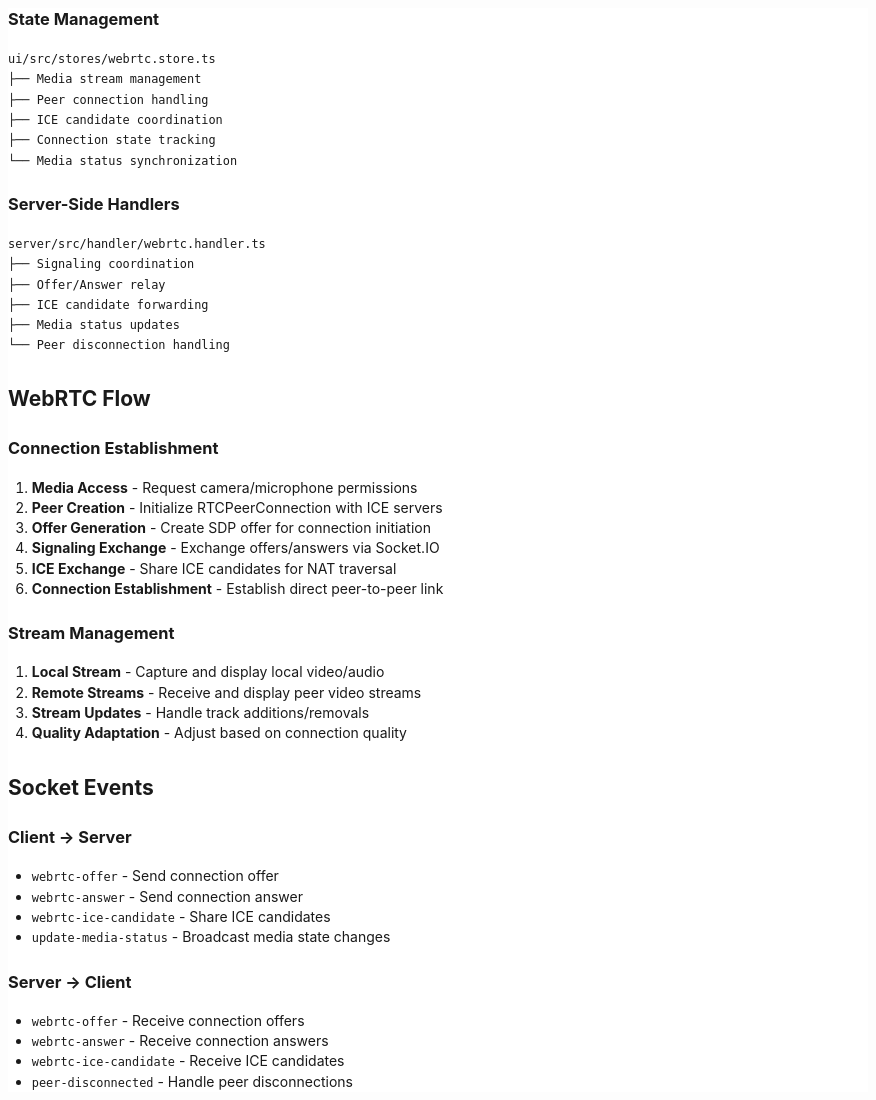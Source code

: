 ### **State Management**
```
ui/src/stores/webrtc.store.ts
├── Media stream management
├── Peer connection handling
├── ICE candidate coordination
├── Connection state tracking
└── Media status synchronization
```

### **Server-Side Handlers**
```
server/src/handler/webrtc.handler.ts
├── Signaling coordination
├── Offer/Answer relay
├── ICE candidate forwarding
├── Media status updates
└── Peer disconnection handling
```

## WebRTC Flow

### **Connection Establishment**
1. **Media Access** - Request camera/microphone permissions
2. **Peer Creation** - Initialize RTCPeerConnection with ICE servers
3. **Offer Generation** - Create SDP offer for connection initiation
4. **Signaling Exchange** - Exchange offers/answers via Socket.IO
5. **ICE Exchange** - Share ICE candidates for NAT traversal
6. **Connection Establishment** - Establish direct peer-to-peer link

### **Stream Management**
1. **Local Stream** - Capture and display local video/audio
2. **Remote Streams** - Receive and display peer video streams
3. **Stream Updates** - Handle track additions/removals
4. **Quality Adaptation** - Adjust based on connection quality

## Socket Events

### **Client → Server**
- `webrtc-offer` - Send connection offer
- `webrtc-answer` - Send connection answer
- `webrtc-ice-candidate` - Share ICE candidates
- `update-media-status` - Broadcast media state changes

### **Server → Client**
- `webrtc-offer` - Receive connection offers
- `webrtc-answer` - Receive connection answers
- `webrtc-ice-candidate` - Receive ICE candidates
- `peer-disconnected` - Handle peer disconnections
